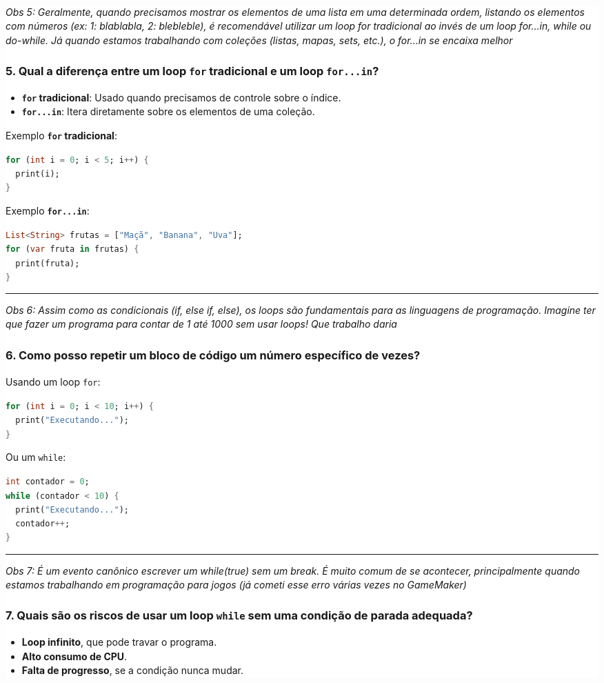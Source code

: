 
*Obs 5: Geralmente, quando precisamos mostrar os elementos de uma lista em uma determinada ordem, listando os elementos com números (ex: 1: blablabla, 2: blebleble), é recomendável utilizar um loop for tradicional ao invés de um loop for...in, while ou do-while. Já quando estamos trabalhando com coleções (listas, mapas, sets, etc.), o for...in se encaixa melhor*

### **5. Qual a diferença entre um loop `for` tradicional e um loop `for...in`?**  
- **`for` tradicional**: Usado quando precisamos de controle sobre o índice.  
- **`for...in`**: Itera diretamente sobre os elementos de uma coleção.  

Exemplo **`for` tradicional**:  
```dart
for (int i = 0; i < 5; i++) {
  print(i);
}
```
Exemplo **`for...in`**:  
```dart
List<String> frutas = ["Maçã", "Banana", "Uva"];
for (var fruta in frutas) {
  print(fruta);
}
```

---

*Obs 6: Assim como as condicionais (if, else if, else), os loops são fundamentais para as linguagens de programação. Imagine ter que fazer um programa para contar de 1 até 1000 sem usar loops! Que trabalho daria*

### **6. Como posso repetir um bloco de código um número específico de vezes?**  
Usando um loop `for`:  
```dart
for (int i = 0; i < 10; i++) {
  print("Executando...");
}
```
Ou um `while`:  
```dart
int contador = 0;
while (contador < 10) {
  print("Executando...");
  contador++;
}
```

---

*Obs 7: É um evento canônico escrever um while(true) sem um break. É muito comum de se acontecer, principalmente quando estamos trabalhando em programação para jogos (já cometi esse erro várias vezes no GameMaker)*

### **7. Quais são os riscos de usar um loop `while` sem uma condição de parada adequada?**  
- **Loop infinito**, que pode travar o programa.  
- **Alto consumo de CPU**.  
- **Falta de progresso**, se a condição nunca mudar.  
